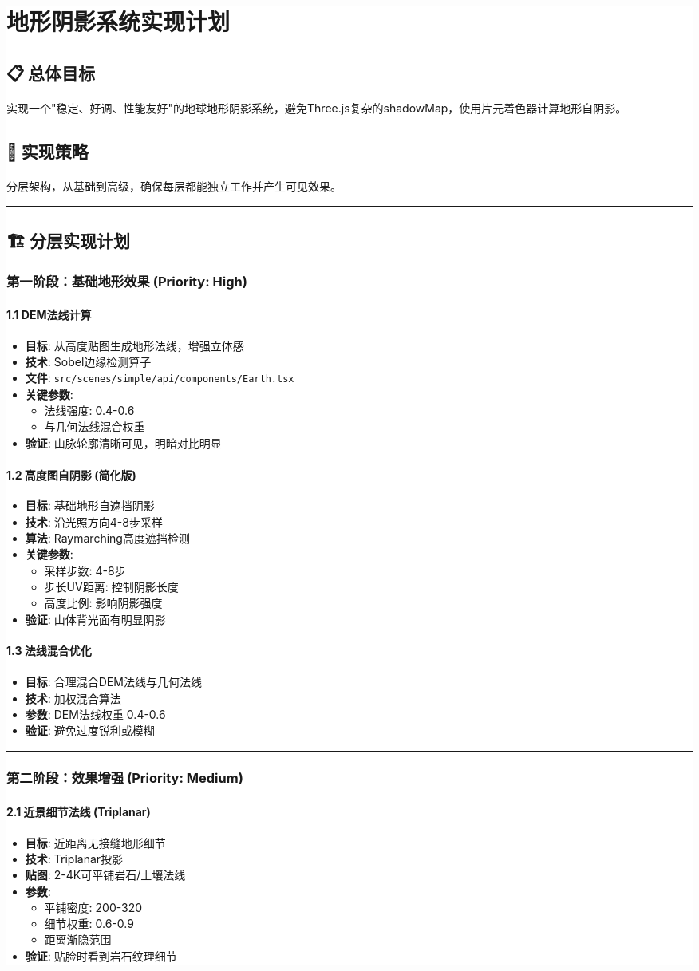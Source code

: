 # 地形阴影系统实现计划

## 📋 总体目标
实现一个"稳定、好调、性能友好"的地球地形阴影系统，避免Three.js复杂的shadowMap，使用片元着色器计算地形自阴影。

## 🎯 实现策略
分层架构，从基础到高级，确保每层都能独立工作并产生可见效果。

---

## 🏗️ 分层实现计划

### 第一阶段：基础地形效果 (Priority: High)
#### 1.1 DEM法线计算
- **目标**: 从高度贴图生成地形法线，增强立体感
- **技术**: Sobel边缘检测算子
- **文件**: `src/scenes/simple/api/components/Earth.tsx`
- **关键参数**:
  - 法线强度: 0.4-0.6
  - 与几何法线混合权重
- **验证**: 山脉轮廓清晰可见，明暗对比明显

#### 1.2 高度图自阴影 (简化版)
- **目标**: 基础地形自遮挡阴影
- **技术**: 沿光照方向4-8步采样
- **算法**: Raymarching高度遮挡检测
- **关键参数**:
  - 采样步数: 4-8步
  - 步长UV距离: 控制阴影长度
  - 高度比例: 影响阴影强度
- **验证**: 山体背光面有明显阴影

#### 1.3 法线混合优化
- **目标**: 合理混合DEM法线与几何法线
- **技术**: 加权混合算法
- **参数**: DEM法线权重 0.4-0.6
- **验证**: 避免过度锐利或模糊

---

### 第二阶段：效果增强 (Priority: Medium)
#### 2.1 近景细节法线 (Triplanar)
- **目标**: 近距离无接缝地形细节
- **技术**: Triplanar投影
- **贴图**: 2-4K可平铺岩石/土壤法线
- **参数**: 
  - 平铺密度: 200-320
  - 细节权重: 0.6-0.9
  - 距离渐隐范围
- **验证**: 贴脸时看到岩石纹理细节
